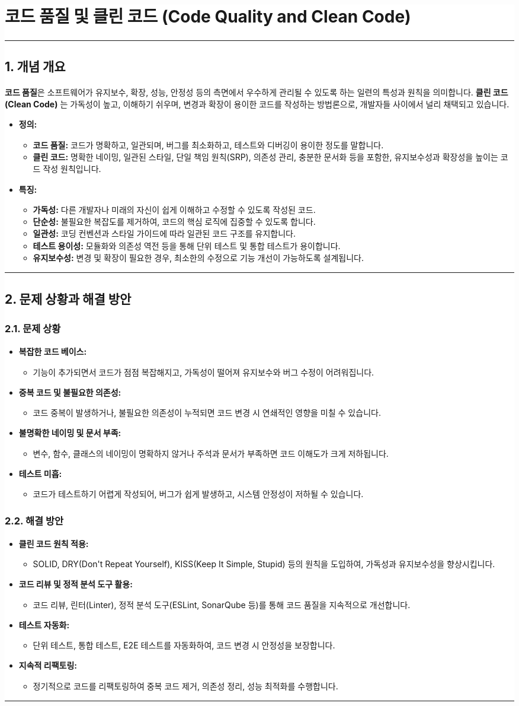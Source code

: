 # 코드 품질 및 클린 코드 (Code Quality and Clean Code)

---

## 1. 개념 개요

**코드 품질**은 소프트웨어가 유지보수, 확장, 성능, 안정성 등의 측면에서 우수하게 관리될 수 있도록 하는 일련의 특성과 원칙을 의미합니다. **클린 코드 (Clean Code)** 는 가독성이 높고, 이해하기 쉬우며, 변경과 확장이 용이한 코드를 작성하는 방법론으로, 개발자들 사이에서 널리 채택되고 있습니다.

- **정의:**  
  - **코드 품질:** 코드가 명확하고, 일관되며, 버그를 최소화하고, 테스트와 디버깅이 용이한 정도를 말합니다.
  - **클린 코드:** 명확한 네이밍, 일관된 스타일, 단일 책임 원칙(SRP), 의존성 관리, 충분한 문서화 등을 포함한, 유지보수성과 확장성을 높이는 코드 작성 원칙입니다.

- **특징:**  
  - **가독성:** 다른 개발자나 미래의 자신이 쉽게 이해하고 수정할 수 있도록 작성된 코드.
  - **단순성:** 불필요한 복잡도를 제거하여, 코드의 핵심 로직에 집중할 수 있도록 합니다.
  - **일관성:** 코딩 컨벤션과 스타일 가이드에 따라 일관된 코드 구조를 유지합니다.
  - **테스트 용이성:** 모듈화와 의존성 역전 등을 통해 단위 테스트 및 통합 테스트가 용이합니다.
  - **유지보수성:** 변경 및 확장이 필요한 경우, 최소한의 수정으로 기능 개선이 가능하도록 설계됩니다.

---

## 2. 문제 상황과 해결 방안

### 2.1. 문제 상황

- **복잡한 코드 베이스:**  
  - 기능이 추가되면서 코드가 점점 복잡해지고, 가독성이 떨어져 유지보수와 버그 수정이 어려워집니다.
  
- **중복 코드 및 불필요한 의존성:**  
  - 코드 중복이 발생하거나, 불필요한 의존성이 누적되면 코드 변경 시 연쇄적인 영향을 미칠 수 있습니다.
  
- **불명확한 네이밍 및 문서 부족:**  
  - 변수, 함수, 클래스의 네이밍이 명확하지 않거나 주석과 문서가 부족하면 코드 이해도가 크게 저하됩니다.
  
- **테스트 미흡:**  
  - 코드가 테스트하기 어렵게 작성되어, 버그가 쉽게 발생하고, 시스템 안정성이 저하될 수 있습니다.

### 2.2. 해결 방안

- **클린 코드 원칙 적용:**  
  - SOLID, DRY(Don't Repeat Yourself), KISS(Keep It Simple, Stupid) 등의 원칙을 도입하여, 가독성과 유지보수성을 향상시킵니다.
  
- **코드 리뷰 및 정적 분석 도구 활용:**  
  - 코드 리뷰, 린터(Linter), 정적 분석 도구(ESLint, SonarQube 등)를 통해 코드 품질을 지속적으로 개선합니다.
  
- **테스트 자동화:**  
  - 단위 테스트, 통합 테스트, E2E 테스트를 자동화하여, 코드 변경 시 안정성을 보장합니다.
  
- **지속적 리팩토링:**  
  - 정기적으로 코드를 리팩토링하여 중복 코드 제거, 의존성 정리, 성능 최적화를 수행합니다.

---
